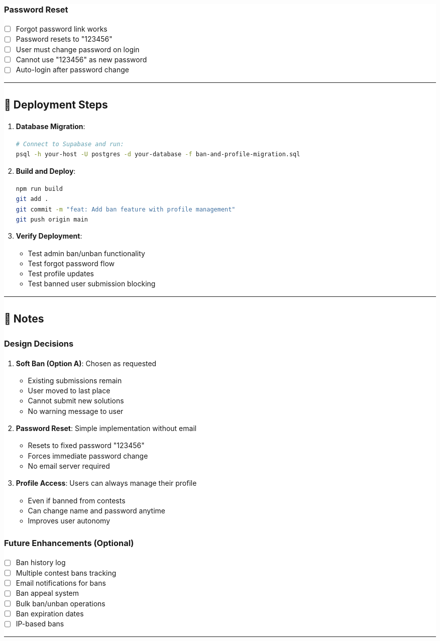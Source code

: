 ### Password Reset
- [ ] Forgot password link works
- [ ] Password resets to "123456"
- [ ] User must change password on login
- [ ] Cannot use "123456" as new password
- [ ] Auto-login after password change

---

## 🚀 Deployment Steps

1. **Database Migration**:
   ```bash
   # Connect to Supabase and run:
   psql -h your-host -U postgres -d your-database -f ban-and-profile-migration.sql
   ```

2. **Build and Deploy**:
   ```bash
   npm run build
   git add .
   git commit -m "feat: Add ban feature with profile management"
   git push origin main
   ```

3. **Verify Deployment**:
   - Test admin ban/unban functionality
   - Test forgot password flow
   - Test profile updates
   - Test banned user submission blocking

---

## 📝 Notes

### Design Decisions
1. **Soft Ban (Option A)**: Chosen as requested
   - Existing submissions remain
   - User moved to last place
   - Cannot submit new solutions
   - No warning message to user

2. **Password Reset**: Simple implementation without email
   - Resets to fixed password "123456"
   - Forces immediate password change
   - No email server required

3. **Profile Access**: Users can always manage their profile
   - Even if banned from contests
   - Can change name and password anytime
   - Improves user autonomy

### Future Enhancements (Optional)
- [ ] Ban history log
- [ ] Multiple contest bans tracking
- [ ] Email notifications for bans
- [ ] Ban appeal system
- [ ] Bulk ban/unban operations
- [ ] Ban expiration dates
- [ ] IP-based bans

---
